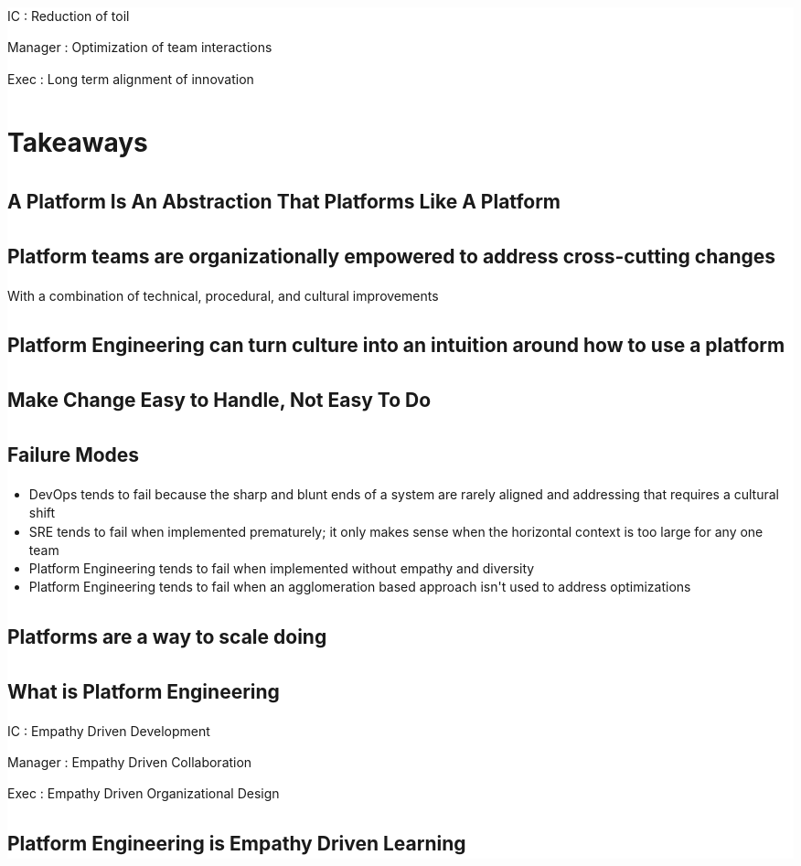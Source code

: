   IC
  : Reduction of toil

  Manager
  : Optimization of team interactions

  Exec
  : Long term alignment of innovation

# Takeaways





## A Platform Is An Abstraction That Platforms Like A Platform

## Platform teams are organizationally empowered to address cross-cutting changes

With a combination of technical, procedural, and cultural improvements

## Platform Engineering can turn culture into an intuition around how to use a platform

## Make Change Easy to Handle, Not Easy To Do

## Failure Modes


* DevOps tends to fail because the sharp and blunt ends of a system are rarely aligned and addressing that requires a cultural shift
* SRE tends to fail when implemented prematurely; it only makes sense when the horizontal context is too large for any one team
* Platform Engineering tends to fail when implemented without empathy and diversity
* Platform Engineering tends to fail when an agglomeration based approach isn't used to address optimizations

## Platforms are a way to scale doing

## What is Platform Engineering

IC
: Empathy Driven Development

Manager
: Empathy Driven Collaboration

Exec
: Empathy Driven Organizational Design

## Platform Engineering is Empathy Driven Learning
